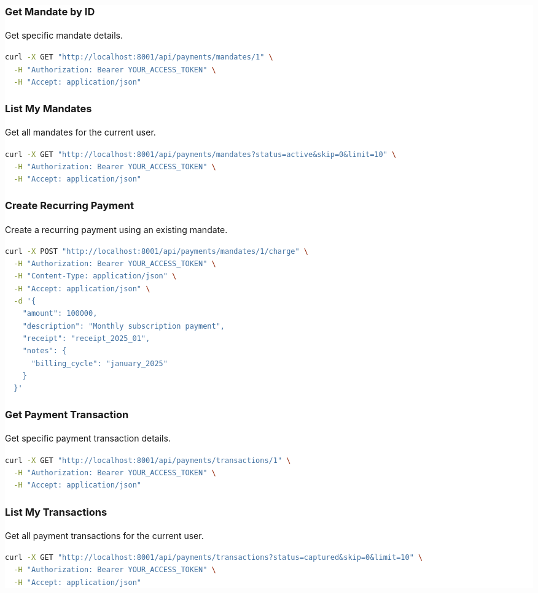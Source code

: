 ### Get Mandate by ID
Get specific mandate details.

```bash
curl -X GET "http://localhost:8001/api/payments/mandates/1" \
  -H "Authorization: Bearer YOUR_ACCESS_TOKEN" \
  -H "Accept: application/json"
```

### List My Mandates
Get all mandates for the current user.

```bash
curl -X GET "http://localhost:8001/api/payments/mandates?status=active&skip=0&limit=10" \
  -H "Authorization: Bearer YOUR_ACCESS_TOKEN" \
  -H "Accept: application/json"
```

### Create Recurring Payment
Create a recurring payment using an existing mandate.

```bash
curl -X POST "http://localhost:8001/api/payments/mandates/1/charge" \
  -H "Authorization: Bearer YOUR_ACCESS_TOKEN" \
  -H "Content-Type: application/json" \
  -H "Accept: application/json" \
  -d '{
    "amount": 100000,
    "description": "Monthly subscription payment",
    "receipt": "receipt_2025_01",
    "notes": {
      "billing_cycle": "january_2025"
    }
  }'
```

### Get Payment Transaction
Get specific payment transaction details.

```bash
curl -X GET "http://localhost:8001/api/payments/transactions/1" \
  -H "Authorization: Bearer YOUR_ACCESS_TOKEN" \
  -H "Accept: application/json"
```

### List My Transactions
Get all payment transactions for the current user.

```bash
curl -X GET "http://localhost:8001/api/payments/transactions?status=captured&skip=0&limit=10" \
  -H "Authorization: Bearer YOUR_ACCESS_TOKEN" \
  -H "Accept: application/json"
```
